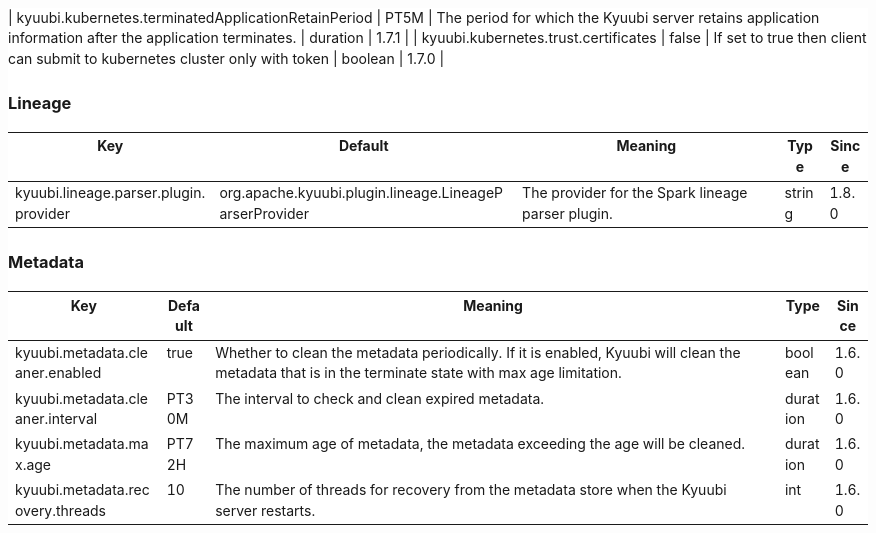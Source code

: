 | kyuubi.kubernetes.terminatedApplicationRetainPeriod                  | PT5M                    | The period for which the Kyuubi server retains application information after the application terminates.                                                                                                                                                                                                                                                 | duration | 1.7.1 |
| kyuubi.kubernetes.trust.certificates                                 | false                   | If set to true then client can submit to kubernetes cluster only with token                                                                                                                                                                                                                                                                              | boolean  | 1.7.0 |

### Lineage

|                  Key                  |                        Default                         |                      Meaning                      |  Type  | Since |
|---------------------------------------|--------------------------------------------------------|---------------------------------------------------|--------|-------|
| kyuubi.lineage.parser.plugin.provider | org.apache.kyuubi.plugin.lineage.LineageParserProvider | The provider for the Spark lineage parser plugin. | string | 1.8.0 |

### Metadata

|                       Key                       |                         Default                          |                                                                                                                                                                                                                                                                                                         Meaning                                                                                                                                                                                                                                                                                                          |   Type   | Since |
|-------------------------------------------------|----------------------------------------------------------|--------------------------------------------------------------------------------------------------------------------------------------------------------------------------------------------------------------------------------------------------------------------------------------------------------------------------------------------------------------------------------------------------------------------------------------------------------------------------------------------------------------------------------------------------------------------------------------------------------------------------|----------|-------|
| kyuubi.metadata.cleaner.enabled                 | true                                                     | Whether to clean the metadata periodically. If it is enabled, Kyuubi will clean the metadata that is in the terminate state with max age limitation.                                                                                                                                                                                                                                                                                                                                                                                                                                                                     | boolean  | 1.6.0 |
| kyuubi.metadata.cleaner.interval                | PT30M                                                    | The interval to check and clean expired metadata.                                                                                                                                                                                                                                                                                                                                                                                                                                                                                                                                                                        | duration | 1.6.0 |
| kyuubi.metadata.max.age                         | PT72H                                                    | The maximum age of metadata, the metadata exceeding the age will be cleaned.                                                                                                                                                                                                                                                                                                                                                                                                                                                                                                                                             | duration | 1.6.0 |
| kyuubi.metadata.recovery.threads                | 10                                                       | The number of threads for recovery from the metadata store when the Kyuubi server restarts.                                                                                                                                                                                                                                                                                                                                                                                                                                                                                                                              | int      | 1.6.0 |